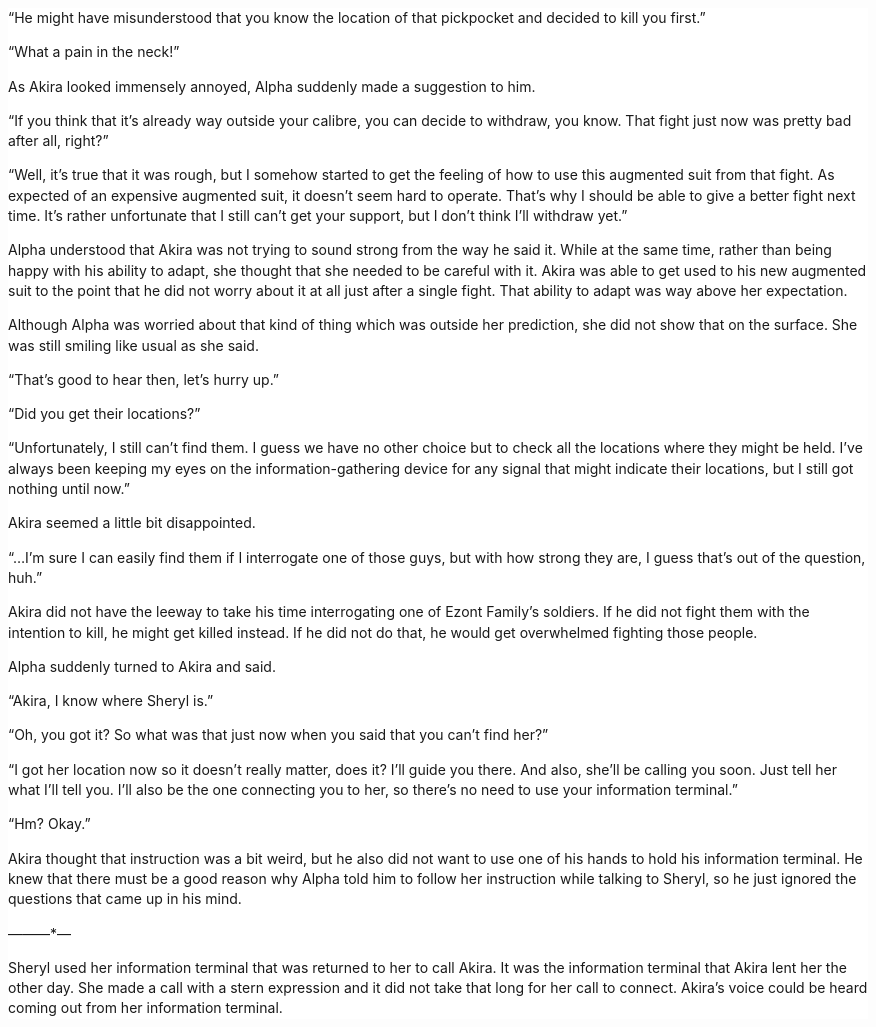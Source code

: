 “He might have misunderstood that you know the location of that pickpocket and decided to kill you first.”

“What a pain in the neck!”

As Akira looked immensely annoyed, Alpha suddenly made a suggestion to him.

“If you think that it’s already way outside your calibre, you can decide to withdraw, you know. That fight just now was pretty bad after all, right?”

“Well, it’s true that it was rough, but I somehow started to get the feeling of how to use this augmented suit from that fight. As expected of an expensive augmented suit, it doesn’t seem hard to operate. That’s why I should be able to give a better fight next time. It’s rather unfortunate that I still can’t get your support, but I don’t think I’ll withdraw yet.”

Alpha understood that Akira was not trying to sound strong from the way he said it. While at the same time, rather than being happy with his ability to adapt, she thought that she needed to be careful with it. Akira was able to get used to his new augmented suit to the point that he did not worry about it at all just after a single fight. That ability to adapt was way above her expectation.

Although Alpha was worried about that kind of thing which was outside her prediction, she did not show that on the surface. She was still smiling like usual as she said.

“That’s good to hear then, let’s hurry up.”

“Did you get their locations?”

“Unfortunately, I still can’t find them. I guess we have no other choice but to check all the locations where they might be held. I’ve always been keeping my eyes on the information-gathering device for any signal that might indicate their locations, but I still got nothing until now.”

Akira seemed a little bit disappointed.

“…I’m sure I can easily find them if I interrogate one of those guys, but with how strong they are, I guess that’s out of the question, huh.”

Akira did not have the leeway to take his time interrogating one of Ezont Family’s soldiers. If he did not fight them with the intention to kill, he might get killed instead. If he did not do that, he would get overwhelmed fighting those people.

Alpha suddenly turned to Akira and said.

“Akira, I know where Sheryl is.”

“Oh, you got it? So what was that just now when you said that you can’t find her?”

“I got her location now so it doesn’t really matter, does it? I’ll guide you there. And also, she’ll be calling you soon. Just tell her what I’ll tell you. I’ll also be the one connecting you to her, so there’s no need to use your information terminal.”

“Hm? Okay.”

Akira thought that instruction was a bit weird, but he also did not want to use one of his hands to hold his information terminal. He knew that there must be a good reason why Alpha told him to follow her instruction while talking to Sheryl, so he just ignored the questions that came up in his mind.

—*—*—*—

Sheryl used her information terminal that was returned to her to call Akira. It was the information terminal that Akira lent her the other day. She made a call with a stern expression and it did not take that long for her call to connect. Akira’s voice could be heard coming out from her information terminal.
